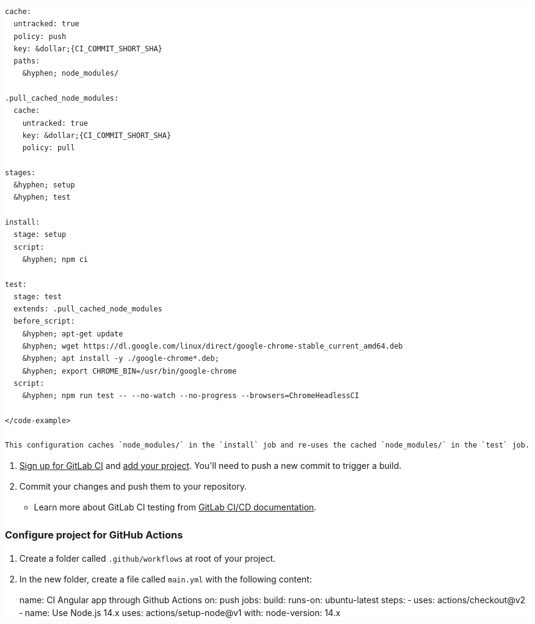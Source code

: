     cache:
      untracked: true
      policy: push
      key: &dollar;{CI_COMMIT_SHORT_SHA}
      paths:
        &hyphen; node_modules/

    .pull_cached_node_modules:
      cache:
        untracked: true
        key: &dollar;{CI_COMMIT_SHORT_SHA}
        policy: pull

    stages:
      &hyphen; setup
      &hyphen; test

    install:
      stage: setup
      script:
        &hyphen; npm ci

    test:
      stage: test
      extends: .pull_cached_node_modules
      before_script:
        &hyphen; apt-get update
        &hyphen; wget https://dl.google.com/linux/direct/google-chrome-stable_current_amd64.deb
        &hyphen; apt install -y ./google-chrome*.deb;
        &hyphen; export CHROME_BIN=/usr/bin/google-chrome
      script:
        &hyphen; npm run test -- --no-watch --no-progress --browsers=ChromeHeadlessCI

    </code-example>

    This configuration caches `node_modules/` in the `install` job and re-uses the cached `node_modules/` in the `test` job.

1.  [Sign up for GitLab CI](https://gitlab.com/users/sign_in) and [add your project](https://gitlab.com/projects/new).
    You'll need to push a new commit to trigger a build.

1.  Commit your changes and push them to your repository.
    *   Learn more about GitLab CI testing from [GitLab CI/CD documentation](https://docs.gitlab.com/ee/ci).

### Configure project for GitHub Actions

1.  Create a folder called `.github/workflows` at root of your project.
1.  In the new folder, create a file called `main.yml` with the following content:

    <code-example format="yaml" language="yaml">

    name: CI Angular app through Github Actions
    on: push
    jobs:
      build:
        runs-on: ubuntu-latest
        steps:
          &hyphen; uses: actions/checkout&commat;v2
          &hyphen; name: Use Node.js 14.x
            uses: actions/setup-node&commat;v1
            with:
              node-version: 14.x
